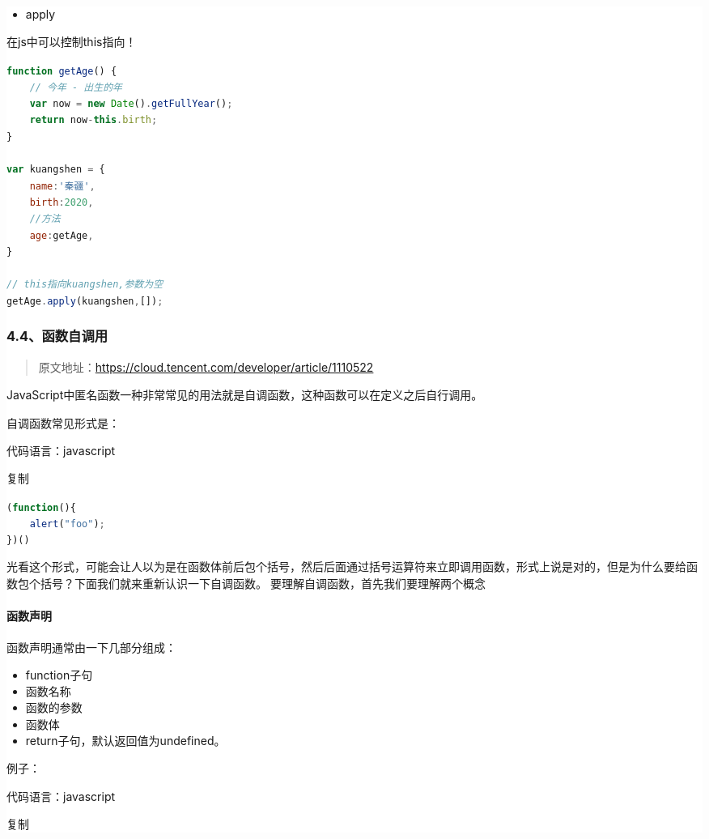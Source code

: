 * apply

在js中可以控制this指向！

```javascript
function getAge() {
    // 今年 - 出生的年
    var now = new Date().getFullYear();
    return now-this.birth;
}

var kuangshen = {
    name:'秦疆',
    birth:2020,
    //方法
    age:getAge,
}

// this指向kuangshen,参数为空
getAge.apply(kuangshen,[]);
```

### 4.4、函数自调用

> 原文地址：https://cloud.tencent.com/developer/article/1110522

JavaScript中匿名函数一种非常常见的用法就是自调函数，这种函数可以在定义之后自行调用。

自调函数常见形式是：

代码语言：javascript

复制

```javascript
(function(){
    alert("foo");
})()
```

光看这个形式，可能会让人以为是在函数体前后包个括号，然后后面通过括号运算符来立即调用函数，形式上说是对的，但是为什么要给函数包个括号？下面我们就来重新认识一下自调函数。 要理解自调函数，首先我们要理解两个概念

#### 函数声明

函数声明通常由一下几部分组成：

- function子句
- 函数名称
- 函数的参数
- 函数体
- return子句，默认返回值为undefined。

例子：

代码语言：javascript

复制
